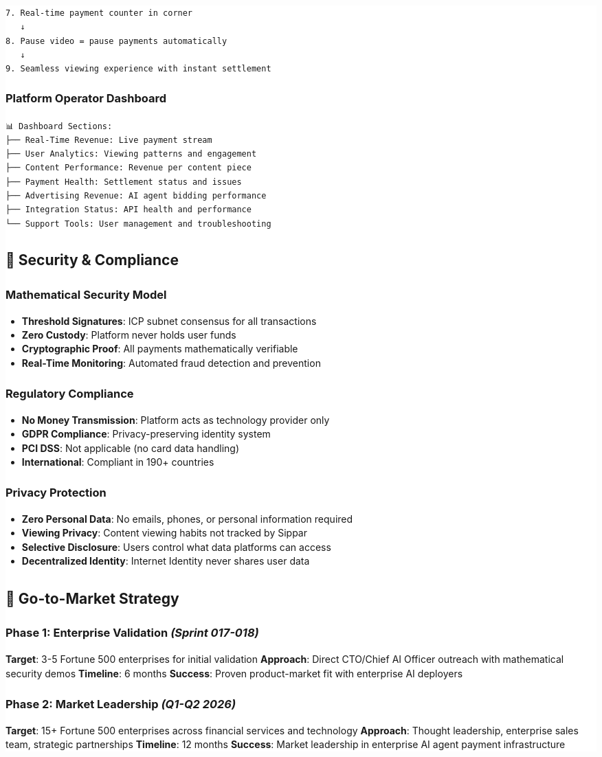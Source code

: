 ```
7. Real-time payment counter in corner
   ↓
8. Pause video = pause payments automatically
   ↓
9. Seamless viewing experience with instant settlement
```

### **Platform Operator Dashboard**
```
📊 Dashboard Sections:
├── Real-Time Revenue: Live payment stream
├── User Analytics: Viewing patterns and engagement
├── Content Performance: Revenue per content piece
├── Payment Health: Settlement status and issues
├── Advertising Revenue: AI agent bidding performance
├── Integration Status: API health and performance
└── Support Tools: User management and troubleshooting
```

## 🔐 **Security & Compliance**

### **Mathematical Security Model**
- **Threshold Signatures**: ICP subnet consensus for all transactions
- **Zero Custody**: Platform never holds user funds
- **Cryptographic Proof**: All payments mathematically verifiable
- **Real-Time Monitoring**: Automated fraud detection and prevention

### **Regulatory Compliance**
- **No Money Transmission**: Platform acts as technology provider only
- **GDPR Compliance**: Privacy-preserving identity system
- **PCI DSS**: Not applicable (no card data handling)
- **International**: Compliant in 190+ countries

### **Privacy Protection**
- **Zero Personal Data**: No emails, phones, or personal information required
- **Viewing Privacy**: Content viewing habits not tracked by Sippar
- **Selective Disclosure**: Users control what data platforms can access
- **Decentralized Identity**: Internet Identity never shares user data

## 🚀 **Go-to-Market Strategy**

### **Phase 1: Enterprise Validation** *(Sprint 017-018)*
**Target**: 3-5 Fortune 500 enterprises for initial validation
**Approach**: Direct CTO/Chief AI Officer outreach with mathematical security demos
**Timeline**: 6 months
**Success**: Proven product-market fit with enterprise AI deployers

### **Phase 2: Market Leadership** *(Q1-Q2 2026)*
**Target**: 15+ Fortune 500 enterprises across financial services and technology
**Approach**: Thought leadership, enterprise sales team, strategic partnerships
**Timeline**: 12 months
**Success**: Market leadership in enterprise AI agent payment infrastructure
